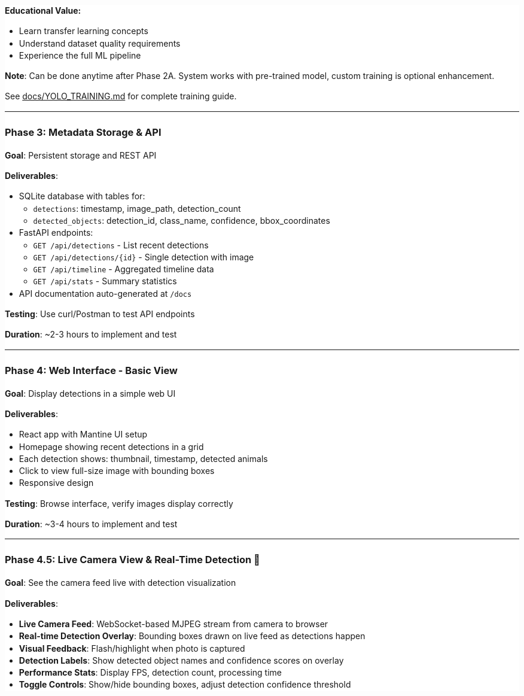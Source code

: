 **Educational Value:**
- Learn transfer learning concepts
- Understand dataset quality requirements
- Experience the full ML pipeline

**Note**: Can be done anytime after Phase 2A. System works with pre-trained model, custom training is optional enhancement.

See [docs/YOLO_TRAINING.md](YOLO_TRAINING.md) for complete training guide.

---

### Phase 3: Metadata Storage & API
**Goal**: Persistent storage and REST API

**Deliverables**:
- SQLite database with tables for:
  - `detections`: timestamp, image_path, detection_count
  - `detected_objects`: detection_id, class_name, confidence, bbox_coordinates
- FastAPI endpoints:
  - `GET /api/detections` - List recent detections
  - `GET /api/detections/{id}` - Single detection with image
  - `GET /api/timeline` - Aggregated timeline data
  - `GET /api/stats` - Summary statistics
- API documentation auto-generated at `/docs`

**Testing**: Use curl/Postman to test API endpoints

**Duration**: ~2-3 hours to implement and test

---

### Phase 4: Web Interface - Basic View
**Goal**: Display detections in a simple web UI

**Deliverables**:
- React app with Mantine UI setup
- Homepage showing recent detections in a grid
- Each detection shows: thumbnail, timestamp, detected animals
- Click to view full-size image with bounding boxes
- Responsive design

**Testing**: Browse interface, verify images display correctly

**Duration**: ~3-4 hours to implement and test

---

### Phase 4.5: Live Camera View & Real-Time Detection 🎥
**Goal**: See the camera feed live with detection visualization

**Deliverables**:
- **Live Camera Feed**: WebSocket-based MJPEG stream from camera to browser
- **Real-time Detection Overlay**: Bounding boxes drawn on live feed as detections happen
- **Visual Feedback**: Flash/highlight when photo is captured
- **Detection Labels**: Show detected object names and confidence scores on overlay
- **Performance Stats**: Display FPS, detection count, processing time
- **Toggle Controls**: Show/hide bounding boxes, adjust detection confidence threshold
